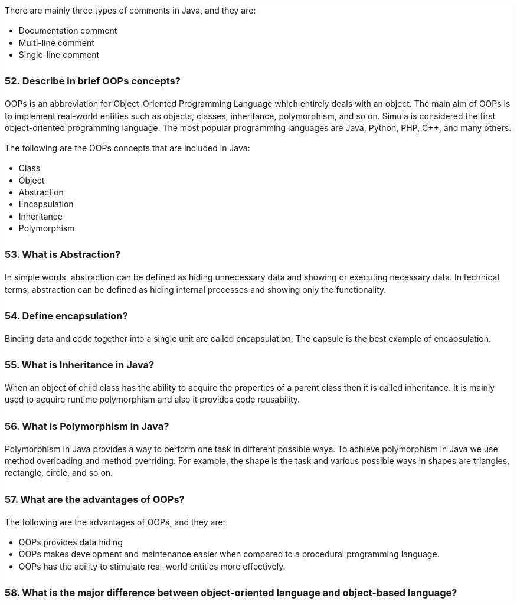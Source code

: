 There are mainly three types of comments in Java, and they are:

- Documentation comment
- Multi-line comment
- Single-line comment

### 52. Describe in brief OOPs concepts?

OOPs is an abbreviation for Object-Oriented Programming Language which entirely deals with an object. The main aim of OOPs is to implement real-world entities such as objects, classes, inheritance, polymorphism, and so on. Simula is considered the first object-oriented programming language. The most popular programming languages are Java, Python, PHP, C++, and many others.

The following are the OOPs concepts that are included in Java:

- Class
- Object
- Abstraction
- Encapsulation
- Inheritance
- Polymorphism

### 53. What is Abstraction?

In simple words, abstraction can be defined as hiding unnecessary data and showing or executing necessary data. In technical terms, abstraction can be defined as hiding internal processes and showing only the functionality. 

### 54. Define encapsulation?

Binding data and code together into a single unit are called encapsulation. The capsule is the best example of encapsulation.

### 55. What is Inheritance in Java?

When an object of child class has the ability to acquire the properties of a parent class then it is called inheritance. It is mainly used to acquire runtime polymorphism and also it provides code reusability.

### 56. What is Polymorphism in Java?

Polymorphism in Java provides a way to perform one task in different possible ways. To achieve polymorphism in Java we use method overloading and method overriding. For example, the shape is the task and various possible ways in shapes are triangles, rectangle, circle, and so on.

### 57. What are the advantages of OOPs?

The following are the advantages of OOPs, and they are:

- OOPs provides data hiding
- OOPs makes development and maintenance easier when compared to a procedural programming language.
- OOPs has the ability to stimulate real-world entities more effectively.

### 58. What is the major difference between object-oriented language and object-based language?
